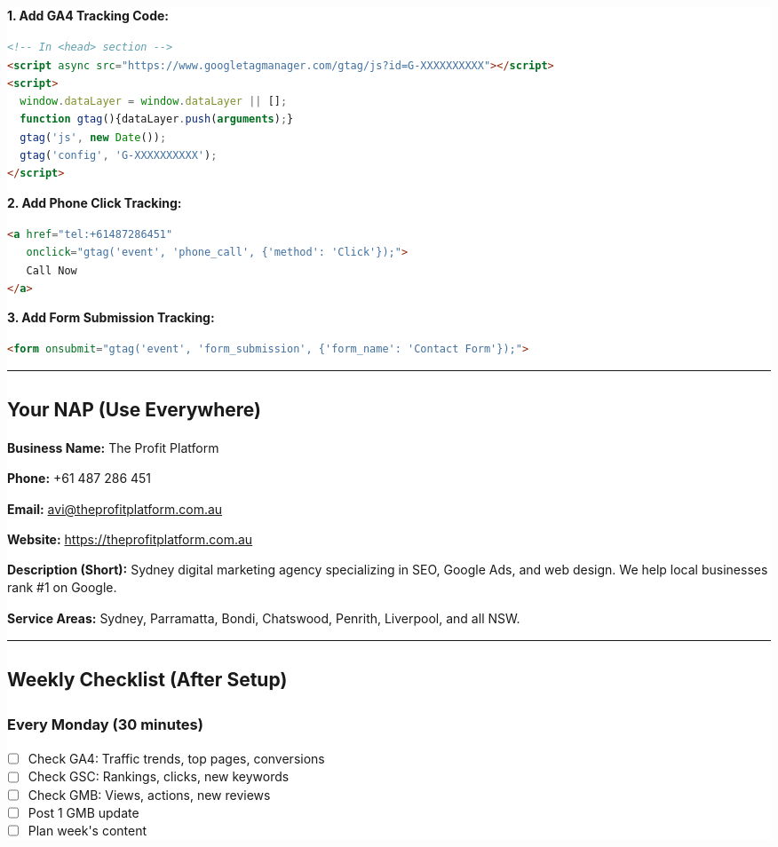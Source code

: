 **1. Add GA4 Tracking Code:**
```html
<!-- In <head> section -->
<script async src="https://www.googletagmanager.com/gtag/js?id=G-XXXXXXXXXX"></script>
<script>
  window.dataLayer = window.dataLayer || [];
  function gtag(){dataLayer.push(arguments);}
  gtag('js', new Date());
  gtag('config', 'G-XXXXXXXXXX');
</script>
```

**2. Add Phone Click Tracking:**
```html
<a href="tel:+61487286451"
   onclick="gtag('event', 'phone_call', {'method': 'Click'});">
   Call Now
</a>
```

**3. Add Form Submission Tracking:**
```html
<form onsubmit="gtag('event', 'form_submission', {'form_name': 'Contact Form'});">
```

---

## Your NAP (Use Everywhere)

**Business Name:** The Profit Platform

**Phone:** +61 487 286 451

**Email:** avi@theprofitplatform.com.au

**Website:** https://theprofitplatform.com.au

**Description (Short):**
Sydney digital marketing agency specializing in SEO, Google Ads, and web design. We help local businesses rank #1 on Google.

**Service Areas:**
Sydney, Parramatta, Bondi, Chatswood, Penrith, Liverpool, and all NSW.

---

## Weekly Checklist (After Setup)

### Every Monday (30 minutes)
- [ ] Check GA4: Traffic trends, top pages, conversions
- [ ] Check GSC: Rankings, clicks, new keywords
- [ ] Check GMB: Views, actions, new reviews
- [ ] Post 1 GMB update
- [ ] Plan week's content
